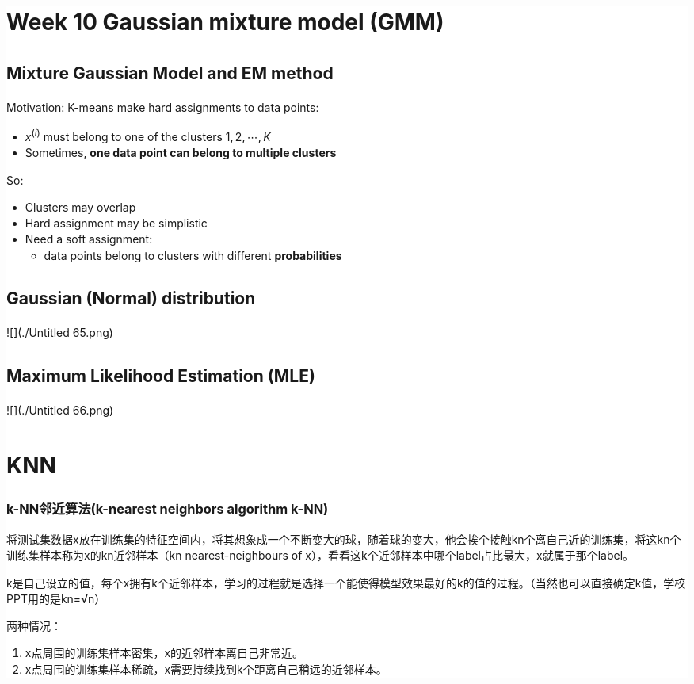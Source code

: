 # Week 10 Gaussian mixture model (GMM)

## Mixture Gaussian Model and EM method

Motivation:
K-means make hard assignments to data points: 

- $x^{(i)}$ must belong to one of the clusters $1,2, ⋯ ,K$
- Sometimes, **one data point can belong to multiple clusters**

So:

- Clusters may overlap
- Hard assignment may be simplistic
- Need a soft assignment:
    - data points belong to clusters with different **probabilities**

## Gaussian (Normal) distribution

![](./Untitled 65.png)

## Maximum Likelihood Estimation (MLE)

![](./Untitled 66.png)

# KNN

### **k-NN邻近算法(k-nearest neighbors algorithm k-NN)**

将测试集数据x放在训练集的特征空间内，将其想象成一个不断变大的球，随着球的变大，他会挨个接触kn个离自己近的训练集，将这kn个训练集样本称为x的kn近邻样本（kn nearest-neighbours of x），看看这k个近邻样本中哪个label占比最大，x就属于那个label。

k是自己设立的值，每个x拥有k个近邻样本，学习的过程就是选择一个能使得模型效果最好的k的值的过程。（当然也可以直接确定k值，学校PPT用的是kn=√n）

两种情况：

1. x点周围的训练集样本密集，x的近邻样本离自己非常近。
2. x点周围的训练集样本稀疏，x需要持续找到k个距离自己稍远的近邻样本。